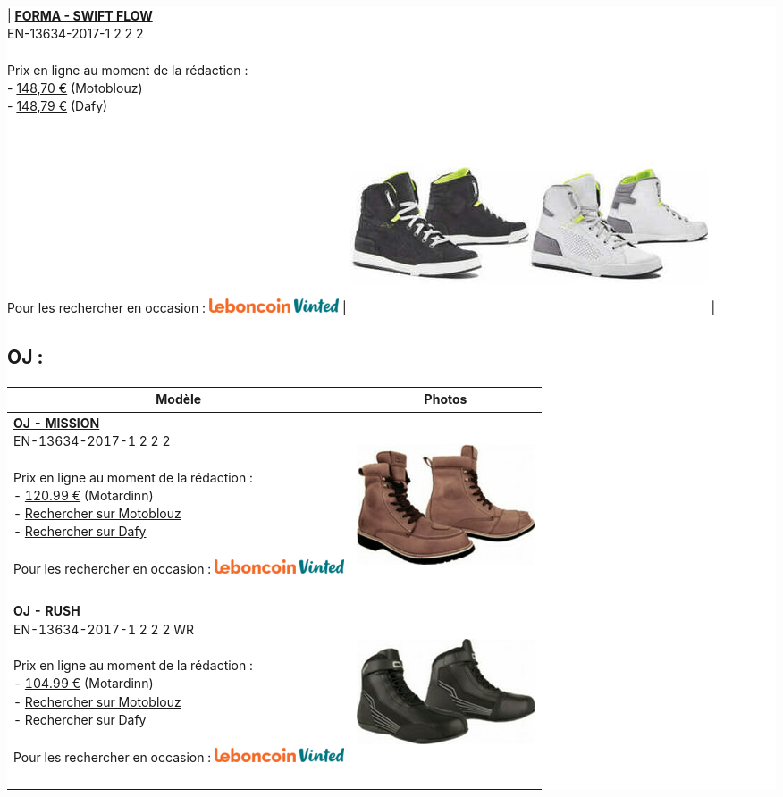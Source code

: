 |            **[FORMA - SWIFT FLOW](https://www.formabootsusa.com/collections/ride-urban/products/swift-flow-black-white)**            <br />EN-13634-2017-1 2 2 2<br />           <br />Prix en ligne au moment de la rédaction :<br /> - [148,70 €](https://www.motoblouz.com/recherche.html?q=FORMA+SWIFT+FLOW) (Motoblouz) <br /> - [148,79 €](https://www.dafy-moto.com/recherche?string=FORMA%20SWIFT%20FLOW) (Dafy) <br /> <br /> Pour les rechercher en occasion : [![Logo Leboncoin](logo_leboncoin.png)](https://www.leboncoin.fr/recherche?text=FORMA+SWIFT+FLOW&shippable=1&sort=price&order=asc) [![Logo Vinted](logo_vinted.png)](https://www.vinted.fr/catalog?search_text=FORMA+SWIFT+FLOW)            | ![FORMA SWIFT FLOW - niveau de sécurité EN-13634-2017-1 2 2 2](EN-13634-2017-1_2_2_2_-_FORMA_-_SWIFT_FLOW_-_0.jpg)![FORMA SWIFT FLOW - niveau de sécurité EN-13634-2017-1 2 2 2](EN-13634-2017-1_2_2_2_-_FORMA_-_SWIFT_FLOW_-_1.jpg) |



## OJ :

 | Modèle | Photos |
|---|---|
|            **[OJ - MISSION](https://ojworld.it/scarpe-e-stivali/mission.html)**            <br />EN-13634-2017-1 2 2 2<br />           <br />Prix en ligne au moment de la rédaction :<br />- [120.99 €](https://www.tradeinn.com/motardinn/fr?products_search%5Bquery%5D=OJ%20MISSION) (Motardinn) <br /> - [Rechercher sur Motoblouz](https://www.motoblouz.com/recherche.html?q=OJ+MISSION) <br /> - [Rechercher sur Dafy](https://www.dafy-moto.com/recherche?string=OJ%20MISSION) <br /> <br /> Pour les rechercher en occasion : [![Logo Leboncoin](logo_leboncoin.png)](https://www.leboncoin.fr/recherche?text=OJ+MISSION&shippable=1&sort=price&order=asc) [![Logo Vinted](logo_vinted.png)](https://www.vinted.fr/catalog?search_text=OJ+MISSION)            | ![OJ MISSION - niveau de sécurité EN-13634-2017-1 2 2 2](EN-13634-2017-1_2_2_2_-_OJ_-_MISSION_-_0.jpg) |
|            **[OJ - RUSH](https://ojworld.it/scarpe-e-stivali/rush.html)**            <br />EN-13634-2017-1 2 2 2 WR<br />           <br />Prix en ligne au moment de la rédaction :<br />- [104.99 €](https://www.tradeinn.com/motardinn/fr?products_search%5Bquery%5D=OJ%20RUSH) (Motardinn) <br /> - [Rechercher sur Motoblouz](https://www.motoblouz.com/recherche.html?q=OJ+RUSH) <br /> - [Rechercher sur Dafy](https://www.dafy-moto.com/recherche?string=OJ%20RUSH) <br /> <br /> Pour les rechercher en occasion : [![Logo Leboncoin](logo_leboncoin.png)](https://www.leboncoin.fr/recherche?text=OJ+RUSH&shippable=1&sort=price&order=asc) [![Logo Vinted](logo_vinted.png)](https://www.vinted.fr/catalog?search_text=OJ+RUSH)            | ![OJ RUSH - niveau de sécurité EN-13634-2017-1 2 2 2 WR](EN-13634-2017-1_2_2_2_WR_-_OJ_-_RUSH_-_0.jpg) |